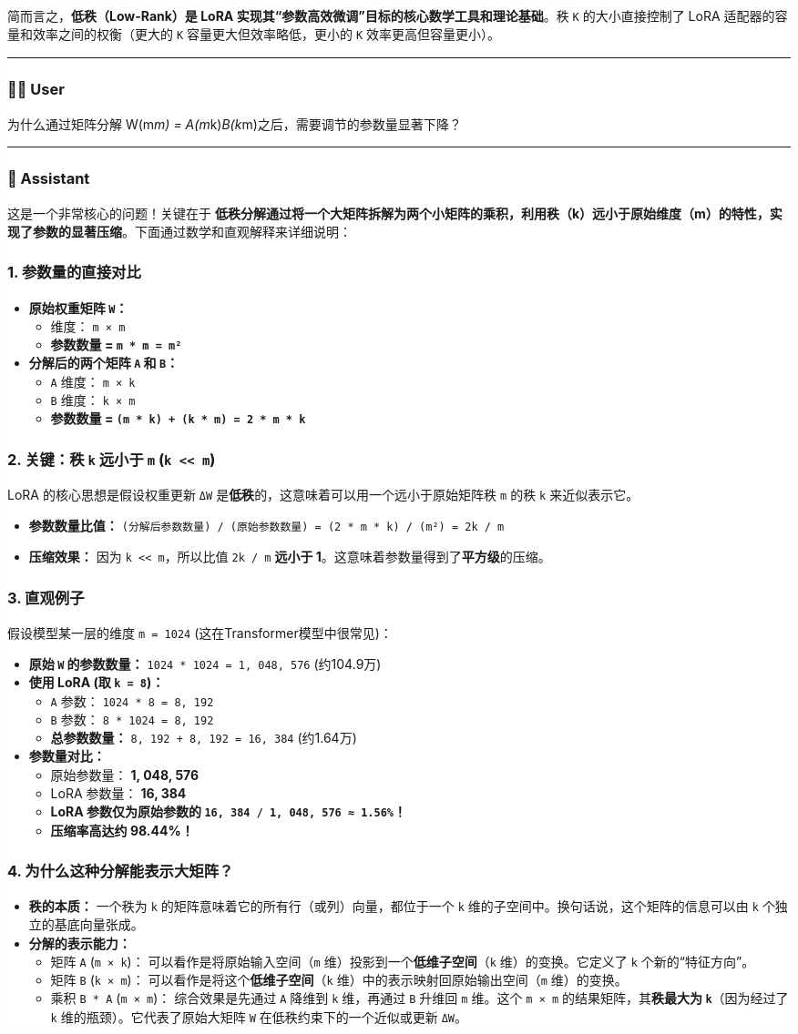 简而言之，**低秩（Low-Rank）是 LoRA 实现其“参数高效微调”目标的核心数学工具和理论基础**。秩 `K` 的大小直接控制了 LoRA 适配器的容量和效率之间的权衡（更大的 `K` 容量更大但效率略低，更小的 `K` 效率更高但容量更小）。

---

### 🧑‍💻 User

为什么通过矩阵分解 W(m*m) = A(m*k)*B(k*m)之后，需要调节的参数量显著下降？

---

### 🤖 Assistant

这是一个非常核心的问题！关键在于 **低秩分解通过将一个大矩阵拆解为两个小矩阵的乘积，利用秩（k）远小于原始维度（m）的特性，实现了参数的显著压缩**。下面通过数学和直观解释来详细说明：

### 1. **参数量的直接对比**
*   **原始权重矩阵 `W`：**
    *   维度： `m × m`
    *   **参数数量 = `m * m = m²`**
*   **分解后的两个矩阵 `A` 和 `B`：**
    *   `A` 维度： `m × k`
    *   `B` 维度： `k × m`
    *   **参数数量 = `(m * k) + (k * m) = 2 * m * k`**

### 2. **关键：秩 `k` 远小于 `m` (`k << m`)**
LoRA 的核心思想是假设权重更新 `ΔW` 是**低秩**的，这意味着可以用一个远小于原始矩阵秩 `m` 的秩 `k` 来近似表示它。

*   **参数数量比值：**
    `(分解后参数数量) / (原始参数数量) = (2 * m * k) / (m²) = 2k / m`

*   **压缩效果：**
    因为 `k << m`，所以比值 `2k / m` **远小于 1**。这意味着参数量得到了**平方级**的压缩。

### 3. **直观例子**
假设模型某一层的维度 `m = 1024` (这在Transformer模型中很常见)：
*   **原始 `W` 的参数数量：** `1024 * 1024 = 1, 048, 576` (约104.9万)
*   **使用 LoRA (取 `k = 8`)：**
    *   `A` 参数： `1024 * 8 = 8, 192`
    *   `B` 参数： `8 * 1024 = 8, 192`
    *   **总参数数量：** `8, 192 + 8, 192 = 16, 384` (约1.64万)
*   **参数量对比：**
    *   原始参数量： **1, 048, 576**
    *   LoRA 参数量： **16, 384**
    *   **LoRA 参数仅为原始参数的 `16, 384 / 1, 048, 576 ≈ 1.56%`！**
    *   **压缩率高达约 98.44%！**

### 4. **为什么这种分解能表示大矩阵？**
*   **秩的本质：** 一个秩为 `k` 的矩阵意味着它的所有行（或列）向量，都位于一个 `k` 维的子空间中。换句话说，这个矩阵的信息可以由 `k` 个独立的基底向量张成。
*   **分解的表示能力：**
    *   矩阵 `A` (`m × k`)： 可以看作是将原始输入空间（`m` 维）投影到一个**低维子空间**（`k` 维）的变换。它定义了 `k` 个新的“特征方向”。
    *   矩阵 `B` (`k × m`)： 可以看作是将这个**低维子空间**（`k` 维）中的表示映射回原始输出空间（`m` 维）的变换。
    *   乘积 `B * A` (`m × m`)： 综合效果是先通过 `A` 降维到 `k` 维，再通过 `B` 升维回 `m` 维。这个 `m × m` 的结果矩阵，其**秩最大为 `k`**（因为经过了 `k` 维的瓶颈）。它代表了原始大矩阵 `W` 在低秩约束下的一个近似或更新 `ΔW`。
